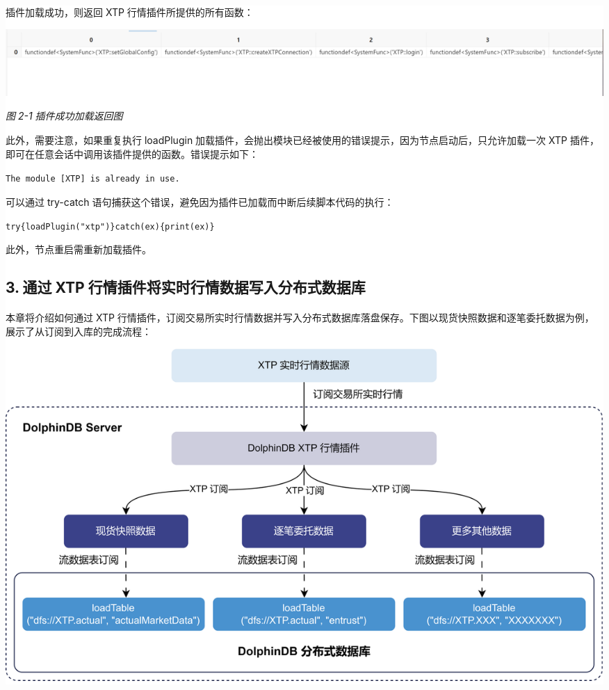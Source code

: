 插件加载成功，则返回 XTP 行情插件所提供的所有函数：

![](images/xtp/a.png)

*图 2-1 插件成功加载返回图*

此外，需要注意，如果重复执行 loadPlugin 加载插件，会抛出模块已经被使用的错误提示，因为节点启动后，只允许加载一次 XTP 插件，即可在任意会话中调用该插件提供的函数。错误提示如下：

```
The module [XTP] is already in use.
```

可以通过 try-catch 语句捕获这个错误，避免因为插件已加载而中断后续脚本代码的执行：

```
try{loadPlugin("xtp")}catch(ex){print(ex)}
```

此外，节点重启需重新加载插件。

## 3. 通过 XTP 行情插件将实时行情数据写入分布式数据库

本章将介绍如何通过 XTP 行情插件，订阅交易所实时行情数据并写入分布式数据库落盘保存。下图以现货快照数据和逐笔委托数据为例，展示了从订阅到入库的完成流程：

![](images/xtp/b.png)
